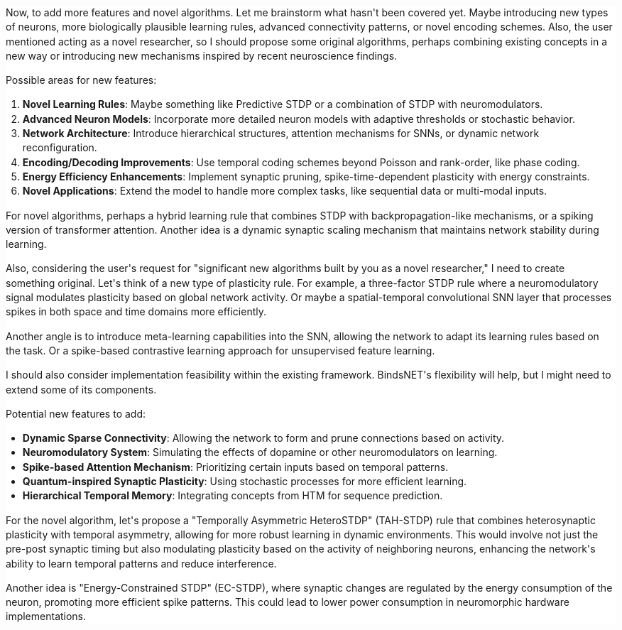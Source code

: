 Now, to add more features and novel algorithms. Let me brainstorm what hasn't been covered yet. Maybe introducing new types of neurons, more biologically plausible learning rules, advanced connectivity patterns, or novel encoding schemes. Also, the user mentioned acting as a novel researcher, so I should propose some original algorithms, perhaps combining existing concepts in a new way or introducing new mechanisms inspired by recent neuroscience findings.

Possible areas for new features:

1. **Novel Learning Rules**: Maybe something like Predictive STDP or a combination of STDP with neuromodulators.
2. **Advanced Neuron Models**: Incorporate more detailed neuron models with adaptive thresholds or stochastic behavior.
3. **Network Architecture**: Introduce hierarchical structures, attention mechanisms for SNNs, or dynamic network reconfiguration.
4. **Encoding/Decoding Improvements**: Use temporal coding schemes beyond Poisson and rank-order, like phase coding.
5. **Energy Efficiency Enhancements**: Implement synaptic pruning, spike-time-dependent plasticity with energy constraints.
6. **Novel Applications**: Extend the model to handle more complex tasks, like sequential data or multi-modal inputs.

For novel algorithms, perhaps a hybrid learning rule that combines STDP with backpropagation-like mechanisms, or a spiking version of transformer attention. Another idea is a dynamic synaptic scaling mechanism that maintains network stability during learning.

Also, considering the user's request for "significant new algorithms built by you as a novel researcher," I need to create something original. Let's think of a new type of plasticity rule. For example, a three-factor STDP rule where a neuromodulatory signal modulates plasticity based on global network activity. Or maybe a spatial-temporal convolutional SNN layer that processes spikes in both space and time domains more efficiently.

Another angle is to introduce meta-learning capabilities into the SNN, allowing the network to adapt its learning rules based on the task. Or a spike-based contrastive learning approach for unsupervised feature learning.

I should also consider implementation feasibility within the existing framework. BindsNET's flexibility will help, but I might need to extend some of its components.

Potential new features to add:

- **Dynamic Sparse Connectivity**: Allowing the network to form and prune connections based on activity.
- **Neuromodulatory System**: Simulating the effects of dopamine or other neuromodulators on learning.
- **Spike-based Attention Mechanism**: Prioritizing certain inputs based on temporal patterns.
- **Quantum-inspired Synaptic Plasticity**: Using stochastic processes for more efficient learning.
- **Hierarchical Temporal Memory**: Integrating concepts from HTM for sequence prediction.

For the novel algorithm, let's propose a "Temporally Asymmetric HeteroSTDP" (TAH-STDP) rule that combines heterosynaptic plasticity with temporal asymmetry, allowing for more robust learning in dynamic environments. This would involve not just the pre-post synaptic timing but also modulating plasticity based on the activity of neighboring neurons, enhancing the network's ability to learn temporal patterns and reduce interference.

Another idea is "Energy-Constrained STDP" (EC-STDP), where synaptic changes are regulated by the energy consumption of the neuron, promoting more efficient spike patterns. This could lead to lower power consumption in neuromorphic hardware implementations.
